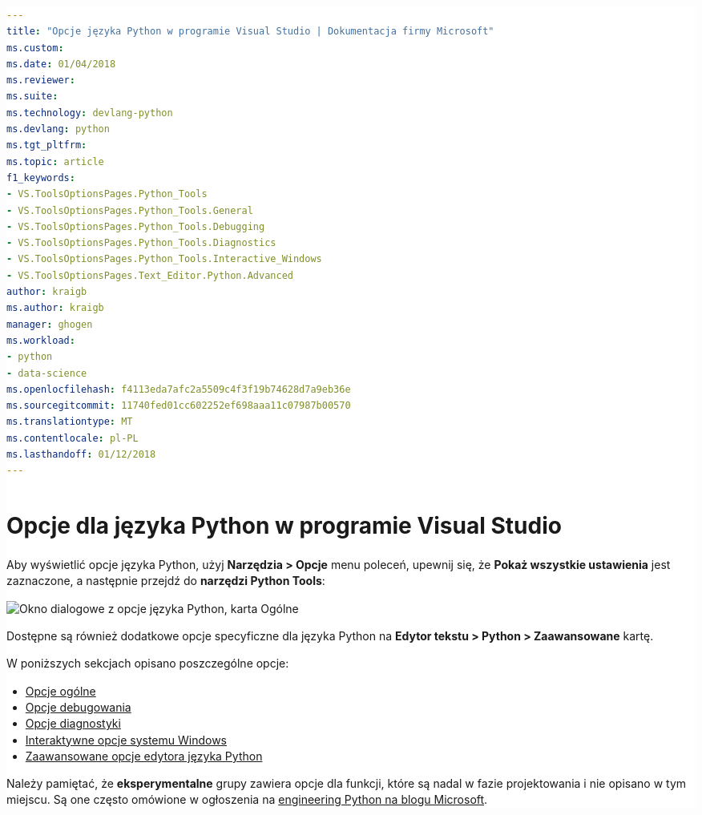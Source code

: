 ```yaml
---
title: "Opcje języka Python w programie Visual Studio | Dokumentacja firmy Microsoft"
ms.custom: 
ms.date: 01/04/2018
ms.reviewer: 
ms.suite: 
ms.technology: devlang-python
ms.devlang: python
ms.tgt_pltfrm: 
ms.topic: article
f1_keywords:
- VS.ToolsOptionsPages.Python_Tools
- VS.ToolsOptionsPages.Python_Tools.General
- VS.ToolsOptionsPages.Python_Tools.Debugging
- VS.ToolsOptionsPages.Python_Tools.Diagnostics
- VS.ToolsOptionsPages.Python_Tools.Interactive_Windows
- VS.ToolsOptionsPages.Text_Editor.Python.Advanced
author: kraigb
ms.author: kraigb
manager: ghogen
ms.workload:
- python
- data-science
ms.openlocfilehash: f4113eda7afc2a5509c4f3f19b74628d7a9eb36e
ms.sourcegitcommit: 11740fed01cc602252ef698aaa11c07987b00570
ms.translationtype: MT
ms.contentlocale: pl-PL
ms.lasthandoff: 01/12/2018
---
```

# <a name="options-for-python-in-visual-studio"></a>Opcje dla języka Python w programie Visual Studio

Aby wyświetlić opcje języka Python, użyj **Narzędzia > Opcje** menu poleceń, upewnij się, że **Pokaż wszystkie ustawienia** jest zaznaczone, a następnie przejdź do **narzędzi Python Tools**:

![Okno dialogowe z opcje języka Python, karta Ogólne](media/options-general.png)

Dostępne są również dodatkowe opcje specyficzne dla języka Python na **Edytor tekstu > Python > Zaawansowane** kartę.

W poniższych sekcjach opisano poszczególne opcje:

- [Opcje ogólne](#general-options)
- [Opcje debugowania](#debugging-options)
- [Opcje diagnostyki](#diagnostics-options)
- [Interaktywne opcje systemu Windows](#interactive-windows-options)
- [Zaawansowane opcje edytora języka Python](#advanced-python-editor-options)

Należy pamiętać, że **eksperymentalne** grupy zawiera opcje dla funkcji, które są nadal w fazie projektowania i nie opisano w tym miejscu. Są one często omówione w ogłoszenia na [engineering Python na blogu Microsoft](https://blogs.msdn.microsoft.com/pythonengineering/).
